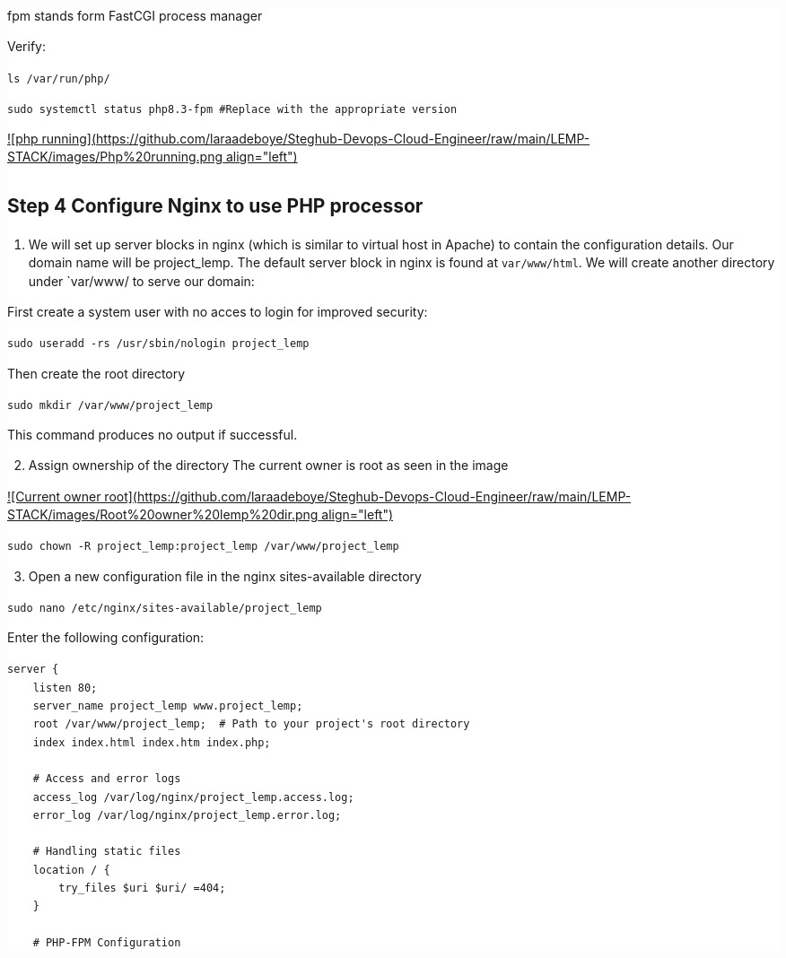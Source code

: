 fpm stands form FastCGI process manager

Verify:

```plaintext
ls /var/run/php/
```

```plaintext
sudo systemctl status php8.3-fpm #Replace with the appropriate version
```

[![php running](https://github.com/laraadeboye/Steghub-Devops-Cloud-Engineer/raw/main/LEMP-STACK/images/Php%20running.png align="left")](https://github.com/laraadeboye/Steghub-Devops-Cloud-Engineer/blob/main/LEMP-STACK/images/Php%20running.png)

## Step 4 Configure Nginx to use PHP processor

1. We will set up server blocks in nginx (which is similar to virtual host in Apache) to contain the configuration details. Our domain name will be project\_lemp. The default server block in nginx is found at `var/www/html`. We will create another directory under \`var/www/ to serve our domain:
    

First create a system user with no acces to login for improved security:

```plaintext
sudo useradd -rs /usr/sbin/nologin project_lemp
```

Then create the root directory

```plaintext
sudo mkdir /var/www/project_lemp
```

This command produces no output if successful.

2. Assign ownership of the directory The current owner is root as seen in the image
    

[![Current owner root](https://github.com/laraadeboye/Steghub-Devops-Cloud-Engineer/raw/main/LEMP-STACK/images/Root%20owner%20lemp%20dir.png align="left")](https://github.com/laraadeboye/Steghub-Devops-Cloud-Engineer/blob/main/LEMP-STACK/images/Root%20owner%20lemp%20dir.png)

```plaintext
sudo chown -R project_lemp:project_lemp /var/www/project_lemp
```

3. Open a new configuration file in the nginx sites-available directory
    

```plaintext
sudo nano /etc/nginx/sites-available/project_lemp
```

Enter the following configuration:

```plaintext
server {
    listen 80;
    server_name project_lemp www.project_lemp;
    root /var/www/project_lemp;  # Path to your project's root directory
    index index.html index.htm index.php;

    # Access and error logs
    access_log /var/log/nginx/project_lemp.access.log;
    error_log /var/log/nginx/project_lemp.error.log;

    # Handling static files
    location / {
        try_files $uri $uri/ =404;
    }

    # PHP-FPM Configuration
```